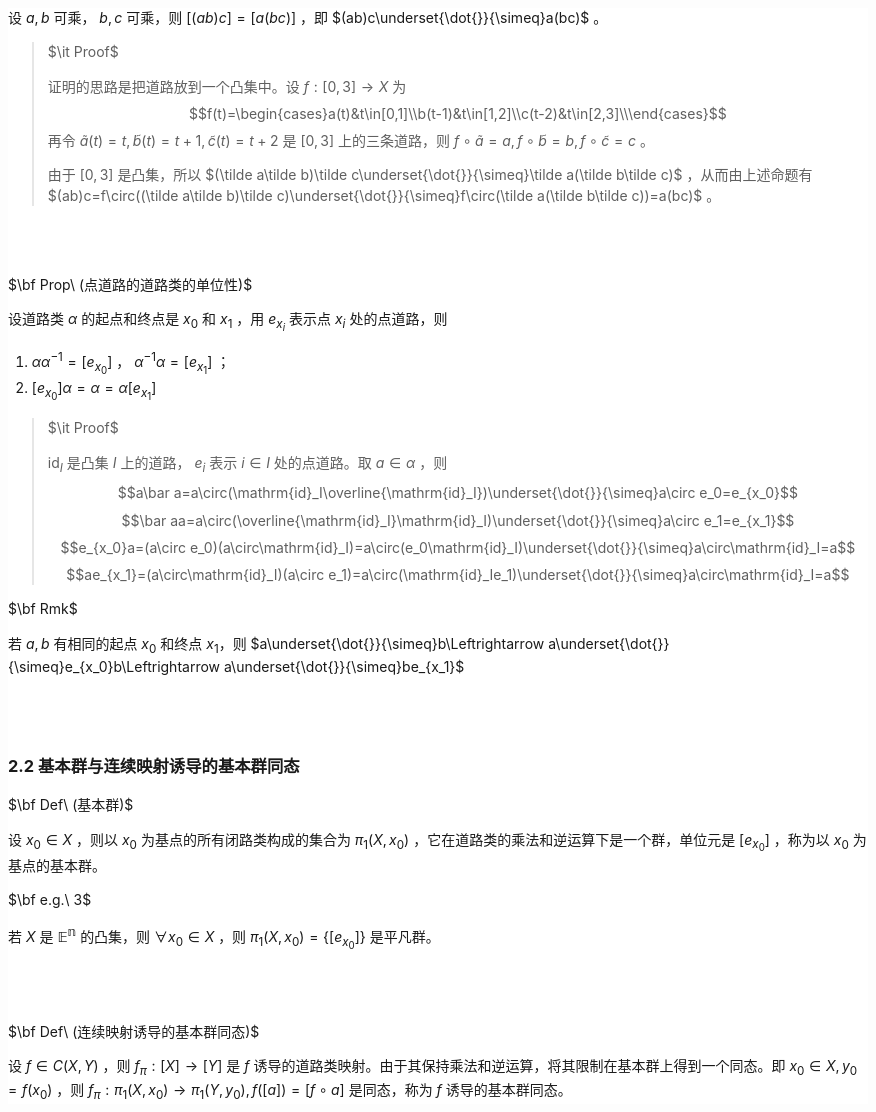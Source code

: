 设 $a,b$ 可乘， $b,c$ 可乘，则 $[(ab)c]=[a(bc)]$ ，即 $(ab)c\underset{\dot{}}{\simeq}a(bc)$ 。

> $\it Proof$
>
> 证明的思路是把道路放到一个凸集中。设 $f:[0,3]\to X$ 为
> $$f(t)=\begin{cases}a(t)&t\in[0,1]\\b(t-1)&t\in[1,2]\\c(t-2)&t\in[2,3]\\\end{cases}$$
> 再令 $\tilde a(t)=t,\tilde b(t)=t+1,\tilde c(t)=t+2$ 是 $[0,3]$ 上的三条道路，则 $f\circ\tilde a=a,f\circ\tilde b=b,f\circ\tilde c=c$ 。
>
> 由于 $[0,3]$ 是凸集，所以 $(\tilde a\tilde b)\tilde c\underset{\dot{}}{\simeq}\tilde a(\tilde b\tilde c)$ ，从而由上述命题有 $(ab)c=f\circ((\tilde a\tilde b)\tilde c)\underset{\dot{}}{\simeq}f\circ(\tilde a(\tilde b\tilde c))=a(bc)$ 。

<br/><br/>

$\bf Prop\ (点道路的道路类的单位性)$

设道路类 $\alpha$ 的起点和终点是 $x_0$ 和 $x_1$ ，用 $e_{x_i}$ 表示点 $x_i$ 处的点道路，则

1. $\alpha\alpha^{-1}=[e_{x_0}]$ ， $\alpha^{-1}\alpha=[e_{x_1}]$ ；
2. $[e_{x_0}]\alpha=\alpha=\alpha[e_{x_1}]$

> $\it Proof$
>
> $\mathrm{id}_I$ 是凸集 $I$ 上的道路， $e_i$ 表示 $i\in I$ 处的点道路。取 $a\in\alpha$ ，则
> $$a\bar a=a\circ(\mathrm{id}_I\overline{\mathrm{id}_I})\underset{\dot{}}{\simeq}a\circ e_0=e_{x_0}$$
> $$\bar aa=a\circ(\overline{\mathrm{id}_I}\mathrm{id}_I)\underset{\dot{}}{\simeq}a\circ e_1=e_{x_1}$$
> $$e_{x_0}a=(a\circ e_0)(a\circ\mathrm{id}_I)=a\circ(e_0\mathrm{id}_I)\underset{\dot{}}{\simeq}a\circ\mathrm{id}_I=a$$
> $$ae_{x_1}=(a\circ\mathrm{id}_I)(a\circ e_1)=a\circ(\mathrm{id}_Ie_1)\underset{\dot{}}{\simeq}a\circ\mathrm{id}_I=a$$

$\bf Rmk$

若 $a,b$ 有相同的起点 $x_0$ 和终点 $x_1$，则 $a\underset{\dot{}}{\simeq}b\Leftrightarrow a\underset{\dot{}}{\simeq}e_{x_0}b\Leftrightarrow a\underset{\dot{}}{\simeq}be_{x_1}$

<br/><br/>

### 2.2 基本群与连续映射诱导的基本群同态

$\bf Def\ (基本群)$

设 $x_0\in X$ ，则以 $x_0$ 为基点的所有闭路类构成的集合为 $\pi_1(X,x_0)$ ，它在道路类的乘法和逆运算下是一个群，单位元是 $[e_{x_0}]$ ，称为以 $x_0$ 为基点的基本群。

$\bf e.g.\ 3$

若 $X$ 是 $\mathbb{E^n}$ 的凸集，则 $\forall x_0\in X$ ，则 $\pi_1(X,x_0)=\{[e_{x_0}]\}$ 是平凡群。

<br/><br/>

$\bf Def\ (连续映射诱导的基本群同态)$

设 $f\in C(X,Y)$ ，则 $f_\pi:[X]\to[Y]$ 是 $f$ 诱导的道路类映射。由于其保持乘法和逆运算，将其限制在基本群上得到一个同态。即 $x_0\in X, y_0=f(x_0)$ ，则 $f_\pi:\pi_1(X,x_0)\to\pi_1(Y,y_0),f([a])=[f\circ a]$ 是同态，称为 $f$ 诱导的基本群同态。
